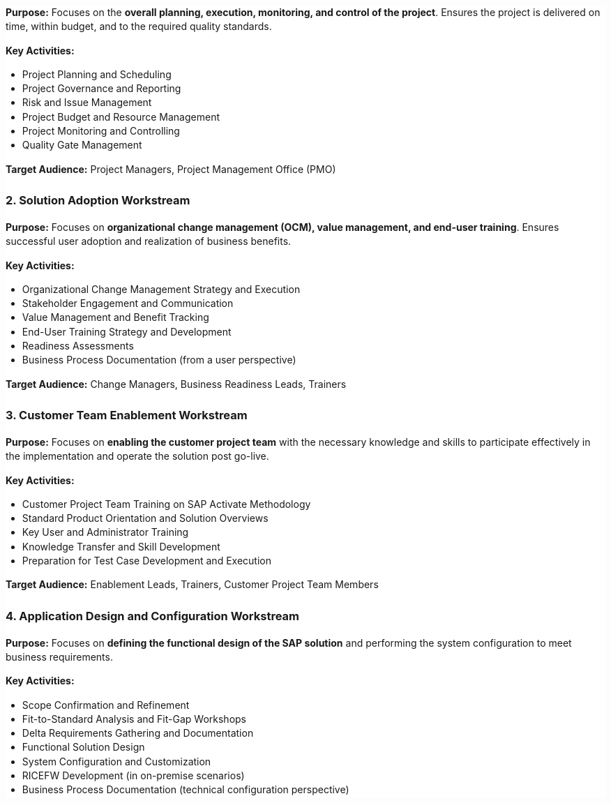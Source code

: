 **Purpose:**  Focuses on the **overall planning, execution, monitoring, and control of the project**. Ensures the project is delivered on time, within budget, and to the required quality standards.

**Key Activities:**

  * Project Planning and Scheduling
  * Project Governance and Reporting
  * Risk and Issue Management
  * Project Budget and Resource Management
  * Project Monitoring and Controlling
  * Quality Gate Management

**Target Audience:** Project Managers, Project Management Office (PMO)

### 2\. Solution Adoption Workstream

**Purpose:**  Focuses on **organizational change management (OCM), value management, and end-user training**. Ensures successful user adoption and realization of business benefits.

**Key Activities:**

  * Organizational Change Management Strategy and Execution
  * Stakeholder Engagement and Communication
  * Value Management and Benefit Tracking
  * End-User Training Strategy and Development
  * Readiness Assessments
  * Business Process Documentation (from a user perspective)

**Target Audience:** Change Managers, Business Readiness Leads, Trainers

### 3\. Customer Team Enablement Workstream

**Purpose:** Focuses on **enabling the customer project team** with the necessary knowledge and skills to participate effectively in the implementation and operate the solution post go-live.

**Key Activities:**

  * Customer Project Team Training on SAP Activate Methodology
  * Standard Product Orientation and Solution Overviews
  * Key User and Administrator Training
  * Knowledge Transfer and Skill Development
  * Preparation for Test Case Development and Execution

**Target Audience:** Enablement Leads, Trainers, Customer Project Team Members

### 4\. Application Design and Configuration Workstream

**Purpose:** Focuses on **defining the functional design of the SAP solution** and performing the system configuration to meet business requirements.

**Key Activities:**

  * Scope Confirmation and Refinement
  * Fit-to-Standard Analysis and Fit-Gap Workshops
  * Delta Requirements Gathering and Documentation
  * Functional Solution Design
  * System Configuration and Customization
  * RICEFW Development (in on-premise scenarios)
  * Business Process Documentation (technical configuration perspective)
